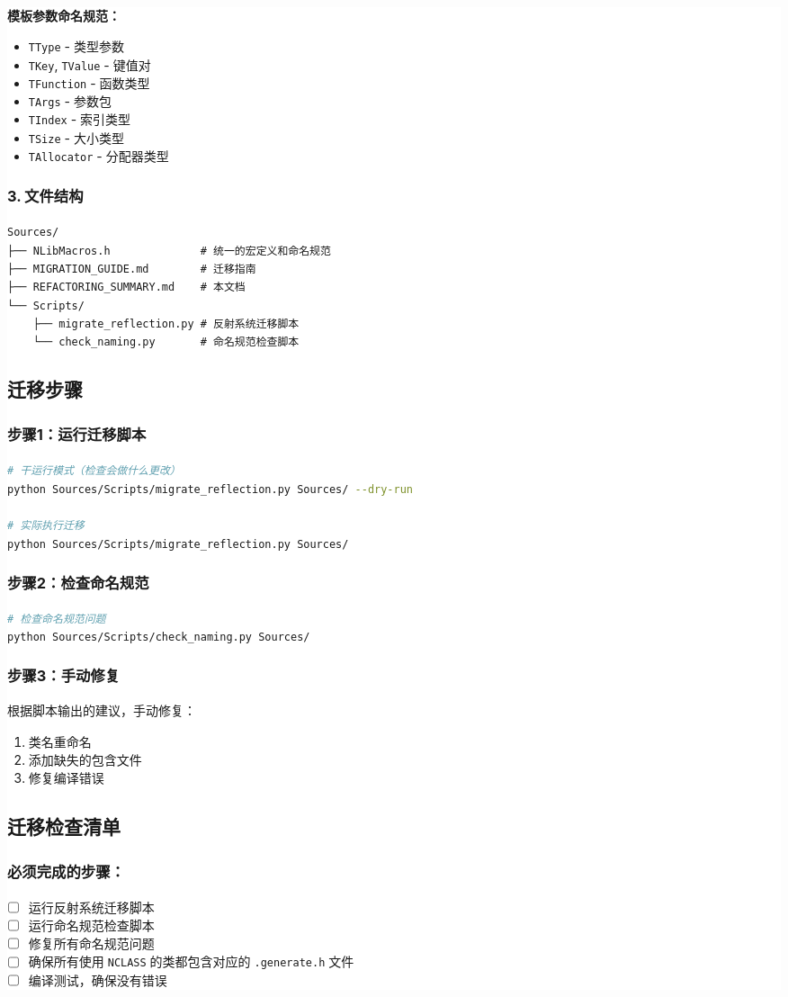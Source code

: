 **模板参数命名规范：**
- `TType` - 类型参数
- `TKey`, `TValue` - 键值对
- `TFunction` - 函数类型
- `TArgs` - 参数包
- `TIndex` - 索引类型
- `TSize` - 大小类型
- `TAllocator` - 分配器类型

### 3. 文件结构

```
Sources/
├── NLibMacros.h              # 统一的宏定义和命名规范
├── MIGRATION_GUIDE.md        # 迁移指南
├── REFACTORING_SUMMARY.md    # 本文档
└── Scripts/
    ├── migrate_reflection.py # 反射系统迁移脚本
    └── check_naming.py       # 命名规范检查脚本
```

## 迁移步骤

### 步骤1：运行迁移脚本

```bash
# 干运行模式（检查会做什么更改）
python Sources/Scripts/migrate_reflection.py Sources/ --dry-run

# 实际执行迁移
python Sources/Scripts/migrate_reflection.py Sources/
```

### 步骤2：检查命名规范

```bash
# 检查命名规范问题
python Sources/Scripts/check_naming.py Sources/
```

### 步骤3：手动修复

根据脚本输出的建议，手动修复：
1. 类名重命名
2. 添加缺失的包含文件
3. 修复编译错误

## 迁移检查清单

### 必须完成的步骤：

- [ ] 运行反射系统迁移脚本
- [ ] 运行命名规范检查脚本
- [ ] 修复所有命名规范问题
- [ ] 确保所有使用 `NCLASS` 的类都包含对应的 `.generate.h` 文件
- [ ] 编译测试，确保没有错误
